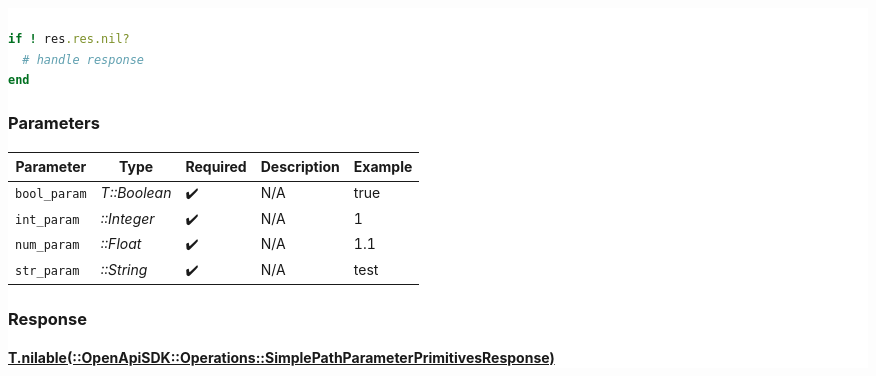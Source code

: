 ```ruby

if ! res.res.nil?
  # handle response
end

```

### Parameters

| Parameter          | Type               | Required           | Description        | Example            |
| ------------------ | ------------------ | ------------------ | ------------------ | ------------------ |
| `bool_param`       | *T::Boolean*       | :heavy_check_mark: | N/A                | true               |
| `int_param`        | *::Integer*        | :heavy_check_mark: | N/A                | 1                  |
| `num_param`        | *::Float*          | :heavy_check_mark: | N/A                | 1.1                |
| `str_param`        | *::String*         | :heavy_check_mark: | N/A                | test               |


### Response

**[T.nilable(::OpenApiSDK::Operations::SimplePathParameterPrimitivesResponse)](../../models/operations/simplepathparameterprimitivesresponse.md)**


